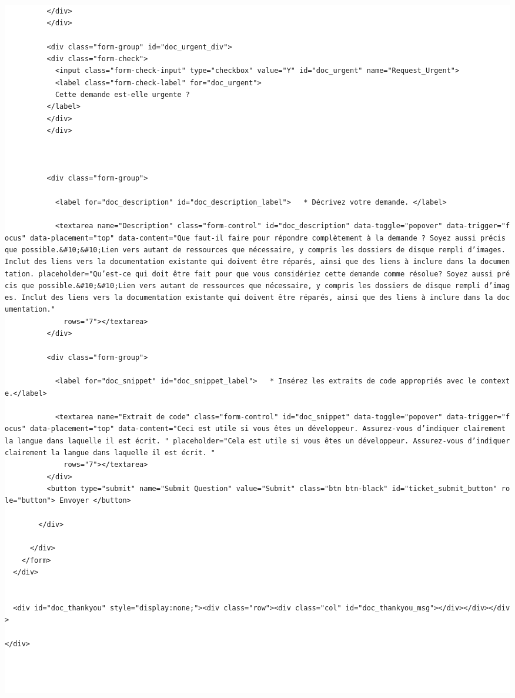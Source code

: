               </div>
              </div>

              <div class="form-group" id="doc_urgent_div">
              <div class="form-check">
                <input class="form-check-input" type="checkbox" value="Y" id="doc_urgent" name="Request_Urgent">
                <label class="form-check-label" for="doc_urgent">
                Cette demande est-elle urgente ?
              </label>
              </div>
              </div>



              <div class="form-group">

                <label for="doc_description" id="doc_description_label">   * Décrivez votre demande. </label>

                <textarea name="Description" class="form-control" id="doc_description" data-toggle="popover" data-trigger="focus" data-placement="top" data-content="Que faut-il faire pour répondre complètement à la demande ? Soyez aussi précis que possible.&#10;&#10;Lien vers autant de ressources que nécessaire, y compris les dossiers de disque rempli d’images. Inclut des liens vers la documentation existante qui doivent être réparés, ainsi que des liens à inclure dans la documentation. placeholder="Qu’est-ce qui doit être fait pour que vous considériez cette demande comme résolue? Soyez aussi précis que possible.&#10;&#10;Lien vers autant de ressources que nécessaire, y compris les dossiers de disque rempli d’images. Inclut des liens vers la documentation existante qui doivent être réparés, ainsi que des liens à inclure dans la documentation."
                  rows="7"></textarea>
              </div>

              <div class="form-group">

                <label for="doc_snippet" id="doc_snippet_label">   * Insérez les extraits de code appropriés avec le contexte.</label>

                <textarea name="Extrait de code" class="form-control" id="doc_snippet" data-toggle="popover" data-trigger="focus" data-placement="top" data-content="Ceci est utile si vous êtes un développeur. Assurez-vous d’indiquer clairement la langue dans laquelle il est écrit. " placeholder="Cela est utile si vous êtes un développeur. Assurez-vous d’indiquer clairement la langue dans laquelle il est écrit. "
                  rows="7"></textarea>
              </div>
              <button type="submit" name="Submit Question" value="Submit" class="btn btn-black" id="ticket_submit_button" role="button"> Envoyer </button>

            </div>

          </div>
        </form>
      </div>


      <div id="doc_thankyou" style="display:none;"><div class="row"><div class="col" id="doc_thankyou_msg"></div></div></div>

    </div>
<br /><br /><br />
